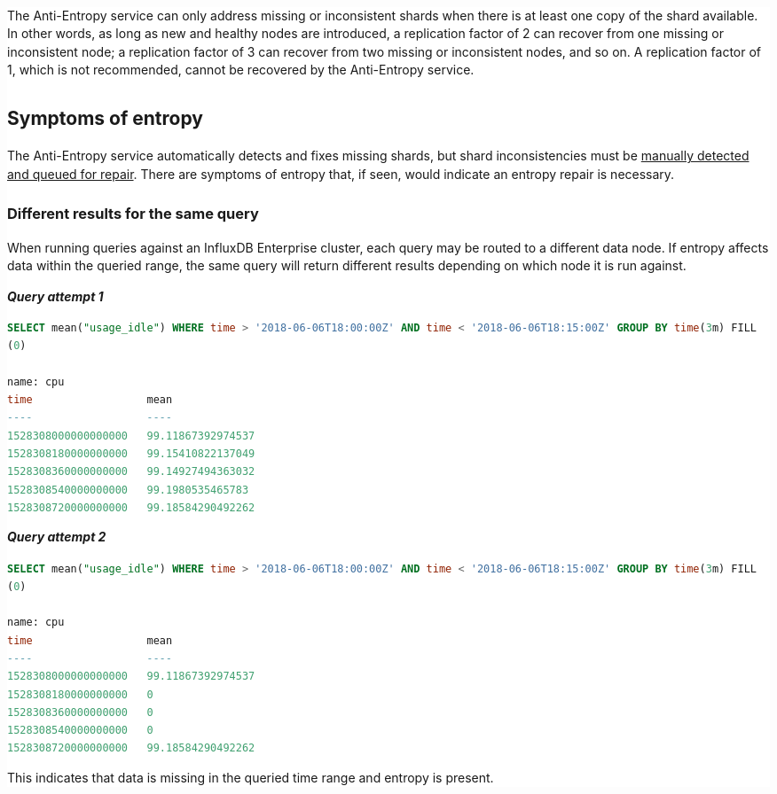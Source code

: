 The Anti-Entropy service can only address missing or inconsistent shards when
there is at least one copy of the shard available.
In other words, as long as new and healthy nodes are introduced, a replication
factor of 2 can recover from one missing or inconsistent node;
a replication factor of 3 can recover from two missing or inconsistent nodes, and so on.
A replication factor of 1, which is not recommended, cannot be recovered by the Anti-Entropy service.

## Symptoms of entropy

The Anti-Entropy service automatically detects and fixes missing shards, but shard inconsistencies
must be [manually detected and queued for repair](#detecting-and-repairing-entropy).
There are symptoms of entropy that, if seen, would indicate an entropy repair is necessary.

### Different results for the same query

When running queries against an InfluxDB Enterprise cluster, each query may be routed to a different data node.
If entropy affects data within the queried range, the same query will return different
results depending on which node it is run against.

_**Query attempt 1**_

```sql
SELECT mean("usage_idle") WHERE time > '2018-06-06T18:00:00Z' AND time < '2018-06-06T18:15:00Z' GROUP BY time(3m) FILL(0)

name: cpu
time                  mean
----                  ----
1528308000000000000   99.11867392974537
1528308180000000000   99.15410822137049
1528308360000000000   99.14927494363032
1528308540000000000   99.1980535465783
1528308720000000000   99.18584290492262
```

_**Query attempt 2**_

```sql
SELECT mean("usage_idle") WHERE time > '2018-06-06T18:00:00Z' AND time < '2018-06-06T18:15:00Z' GROUP BY time(3m) FILL(0)

name: cpu
time                  mean
----                  ----
1528308000000000000   99.11867392974537
1528308180000000000   0
1528308360000000000   0
1528308540000000000   0
1528308720000000000   99.18584290492262
```

This indicates that data is missing in the queried time range and entropy is present.
